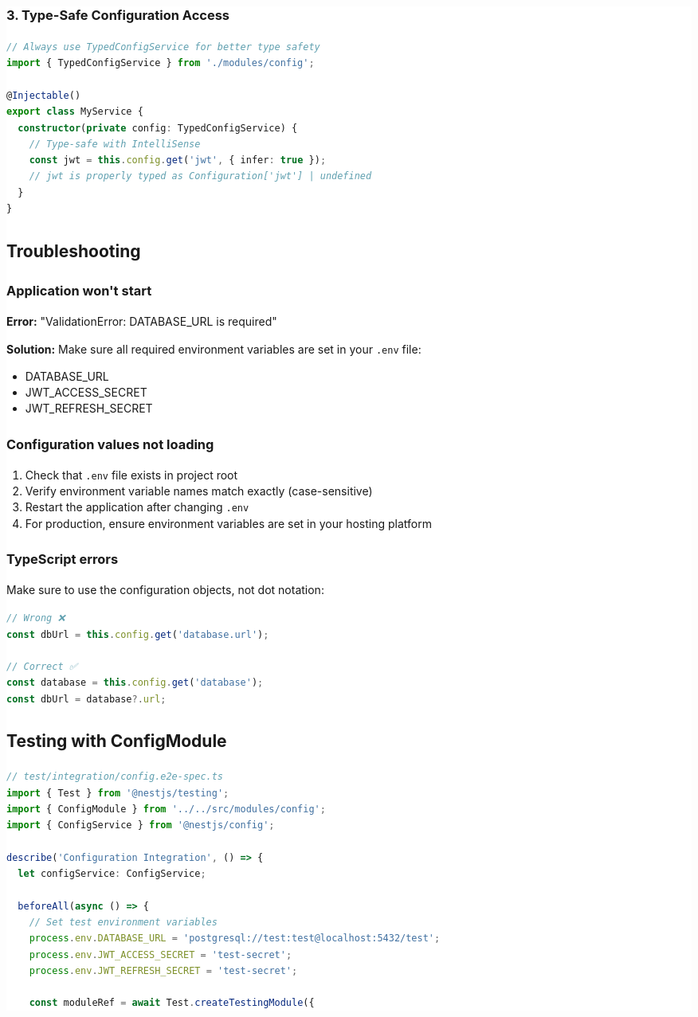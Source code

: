 ### 3. Type-Safe Configuration Access

```typescript
// Always use TypedConfigService for better type safety
import { TypedConfigService } from './modules/config';

@Injectable()
export class MyService {
  constructor(private config: TypedConfigService) {
    // Type-safe with IntelliSense
    const jwt = this.config.get('jwt', { infer: true });
    // jwt is properly typed as Configuration['jwt'] | undefined
  }
}
```

## Troubleshooting

### Application won't start

**Error:** "ValidationError: DATABASE_URL is required"

**Solution:** Make sure all required environment variables are set in your `.env` file:
- DATABASE_URL
- JWT_ACCESS_SECRET
- JWT_REFRESH_SECRET

### Configuration values not loading

1. Check that `.env` file exists in project root
2. Verify environment variable names match exactly (case-sensitive)
3. Restart the application after changing `.env`
4. For production, ensure environment variables are set in your hosting platform

### TypeScript errors

Make sure to use the configuration objects, not dot notation:

```typescript
// Wrong ❌
const dbUrl = this.config.get('database.url');

// Correct ✅
const database = this.config.get('database');
const dbUrl = database?.url;
```

## Testing with ConfigModule

```typescript
// test/integration/config.e2e-spec.ts
import { Test } from '@nestjs/testing';
import { ConfigModule } from '../../src/modules/config';
import { ConfigService } from '@nestjs/config';

describe('Configuration Integration', () => {
  let configService: ConfigService;

  beforeAll(async () => {
    // Set test environment variables
    process.env.DATABASE_URL = 'postgresql://test:test@localhost:5432/test';
    process.env.JWT_ACCESS_SECRET = 'test-secret';
    process.env.JWT_REFRESH_SECRET = 'test-secret';

    const moduleRef = await Test.createTestingModule({
```